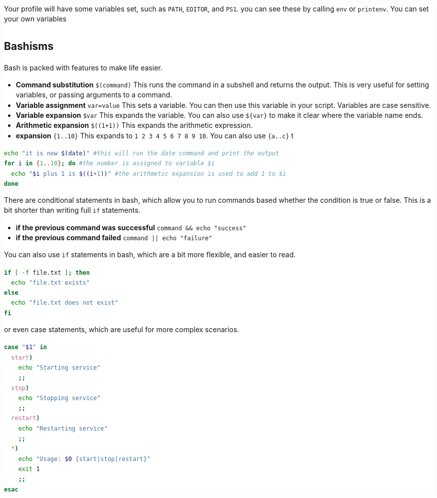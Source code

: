 Your profile will have some variables set, such as `PATH`, `EDITOR`, and `PS1`.
you can see these by calling `env` or `printenv`. You can set your own variables

## Bashisms

Bash is packed with features to make life easier.

- **Command substitution** `$(command)` This runs the command in a subshell and
  returns the output. This is very useful for setting variables, or passing
  arguments to a command.
- **Variable assignment** `var=value` This sets a variable. You can then use
  this variable in your script. Variables are case sensitive.
- **Variable expansion** `$var` This expands the variable. You can also use
  `${var}` to make it clear where the variable name ends.
- **Arithmetic expansion** `$((1+1))` This expands the arithmetic expression.
- **expansion** `{1..10}` This expands to `1 2 3 4 5 6 7 8 9 10`. You can also
  use `{a..c}` t

```bash
echo "it is now $(date)" #this will run the date command and print the output
for i in {1..10}; do #the number is assigned to variable $i
  echo "$i plus 1 is $((i+1))" #the arithmetic expansion is used to add 1 to $i
done
```

There are conditional statements in bash, which allow you to run commands based
whether the condition is true or false. This is a bit shorter than writing full
`if` statements.

- **if the previous command was successful** `command && echo "success"`
- **if the previous command failed** `command || echo "failure"`

You can also use `if` statements in bash, which are a bit more flexible, and
easier to read.

```bash
if [ -f file.txt ]; then
  echo "file.txt exists"
else
  echo "file.txt does not exist"
fi
```

or even case statements, which are useful for more complex scenarios.

```bash
case "$1" in
  start)
    echo "Starting service"
    ;;
  stop)
    echo "Stopping service"
    ;;
  restart)
    echo "Restarting service"
    ;;
  *)
    echo "Usage: $0 {start|stop|restart}"
    exit 1
    ;;
esac
```
